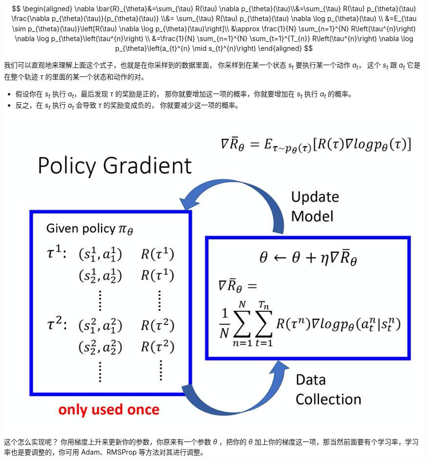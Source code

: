 
$$
\begin{aligned}
\nabla \bar{R}_{\theta}&=\sum_{\tau} R(\tau) \nabla p_{\theta}(\tau)\\&=\sum_{\tau} R(\tau) p_{\theta}(\tau) \frac{\nabla p_{\theta}(\tau)}{p_{\theta}(\tau)} \\&=
\sum_{\tau} R(\tau) p_{\theta}(\tau) \nabla \log p_{\theta}(\tau) \\
&=E_{\tau \sim p_{\theta}(\tau)}\left[R(\tau) \nabla \log p_{\theta}(\tau)\right]\\
&\approx \frac{1}{N} \sum_{n=1}^{N} R\left(\tau^{n}\right) \nabla \log p_{\theta}\left(\tau^{n}\right) \\
&=\frac{1}{N} \sum_{n=1}^{N} \sum_{t=1}^{T_{n}} R\left(\tau^{n}\right) \nabla \log p_{\theta}\left(a_{t}^{n} \mid s_{t}^{n}\right)
\end{aligned}
$$

我们可以直观地来理解上面这个式子，也就是在你采样到的数据里面， 你采样到在某一个状态 $s_t$ 要执行某一个动作 $a_t$， 这个 $s_t$ 跟 $a_t$ 它是在整个轨迹 $\tau$ 的里面的某一个状态和动作的对。

*  假设你在 $s_t$ 执行 $a_t$，最后发现 $\tau$ 的奖励是正的， 那你就要增加这一项的概率，你就要增加在 $s_t$ 执行 $a_t$ 的概率。
*  反之，在 $s_t$ 执行 $a_t$ 会导致 $\tau$ 的奖励变成负的， 你就要减少这一项的概率。

![](img/4.8.png)
这个怎么实现呢？ 你用梯度上升来更新你的参数，你原来有一个参数 $\theta$ ，把你的 $\theta$  加上你的梯度这一项，那当然前面要有个学习率，学习率也是要调整的，你可用 Adam、RMSProp 等方法对其进行调整。
